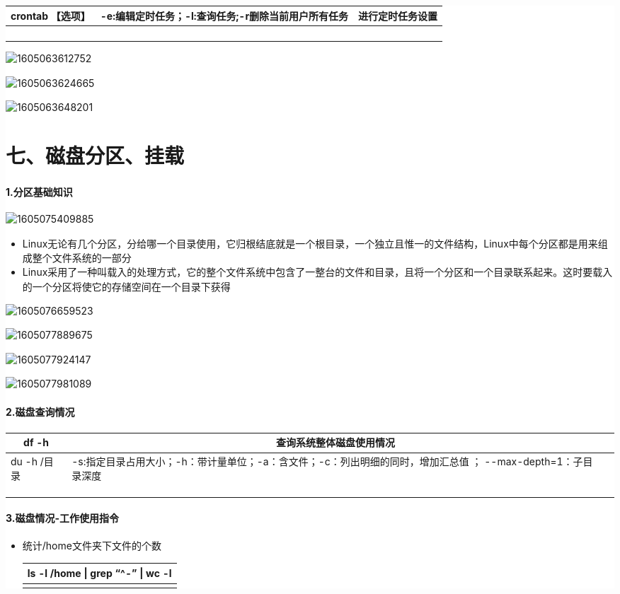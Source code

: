 | crontab 【选项】 | -e:编辑定时任务；-l:查询任务;-r删除当前用户所有任务 | 进行定时任务设置 |
| ---------------- | --------------------------------------------------- | ---------------- |
|                  |                                                     |                  |
|                  |                                                     |                  |
|                  |                                                     |                  |
|                  |                                                     |                  |

![1605063612752](C:\Users\14823\AppData\Roaming\Typora\typora-user-images\1605063612752.png)

![1605063624665](C:\Users\14823\AppData\Roaming\Typora\typora-user-images\1605063624665.png)

![1605063648201](C:\Users\14823\AppData\Roaming\Typora\typora-user-images\1605063648201.png)

# 七、磁盘分区、挂载

#### 1.分区基础知识

![1605075409885](C:\Users\14823\AppData\Roaming\Typora\typora-user-images\1605075409885.png)

- Linux无论有几个分区，分给哪一个目录使用，它归根结底就是一个根目录，一个独立且惟一的文件结构，Linux中每个分区都是用来组成整个文件系统的一部分
- Linux采用了一种叫载入的处理方式，它的整个文件系统中包含了一整台的文件和目录，且将一个分区和一个目录联系起来。这时要载入的一个分区将使它的存储空间在一个目录下获得

![1605076659523](C:\Users\14823\AppData\Roaming\Typora\typora-user-images\1605076659523.png)

![1605077889675](C:\Users\14823\AppData\Roaming\Typora\typora-user-images\1605077889675.png)

![1605077924147](C:\Users\14823\AppData\Roaming\Typora\typora-user-images\1605077924147.png)

![1605077981089](C:\Users\14823\AppData\Roaming\Typora\typora-user-images\1605077981089.png)

#### 2.磁盘查询情况

| df    -h      | 查询系统整体磁盘使用情况                                     |      |
| ------------- | ------------------------------------------------------------ | ---- |
| du -h   /目录 | -s:指定目录占用大小；-h：带计量单位；-a：含文件；-c：列出明细的同时，增加汇总值 ； --max-depth=1：子目录深度 |      |
|               |                                                              |      |
|               |                                                              |      |
|               |                                                              |      |

#### 3.磁盘情况-工作使用指令

- 统计/home文件夹下文件的个数

  | ls -l /home \| grep “^-” \| wc -l |
  | --------------------------------- |
  |                                   |
